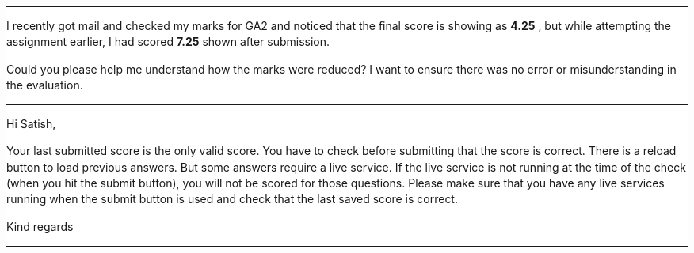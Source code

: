 

---

I recently got mail and checked my marks for GA2 and noticed that the final
score is showing as **4.25** , but while attempting the assignment earlier, I
had scored **7.25** shown after submission.

Could you please help me understand how the marks were reduced? I want to
ensure there was no error or misunderstanding in the evaluation.



---

Hi Satish,

Your last submitted score is the only valid score. You have to check before
submitting that the score is correct. There is a reload button to load
previous answers. But some answers require a live service. If the live service
is not running at the time of the check (when you hit the submit button), you
will not be scored for those questions. Please make sure that you have any
live services running when the submit button is used and check that the last
saved score is correct.

Kind regards



---

